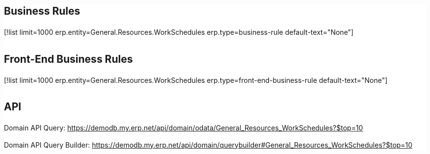 
## Business Rules

[!list limit=1000 erp.entity=General.Resources.WorkSchedules erp.type=business-rule default-text="None"]

## Front-End Business Rules

[!list limit=1000 erp.entity=General.Resources.WorkSchedules erp.type=front-end-business-rule default-text="None"]

## API

Domain API Query:
<https://demodb.my.erp.net/api/domain/odata/General_Resources_WorkSchedules?$top=10>

Domain API Query Builder:
<https://demodb.my.erp.net/api/domain/querybuilder#General_Resources_WorkSchedules?$top=10>

